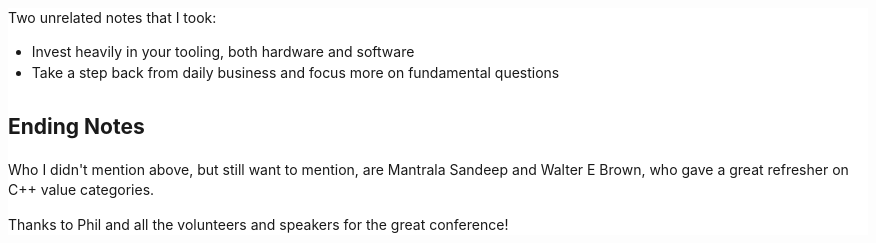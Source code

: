 Two unrelated notes that I took:

- Invest heavily in your tooling, both hardware and software
- Take a step back from daily business and focus more on fundamental questions

## Ending Notes

Who I didn't mention above, but still want to mention, are Mantrala Sandeep and
Walter E Brown, who gave a great refresher on C++ value categories.

Thanks to Phil and all the volunteers and speakers for the great conference!
